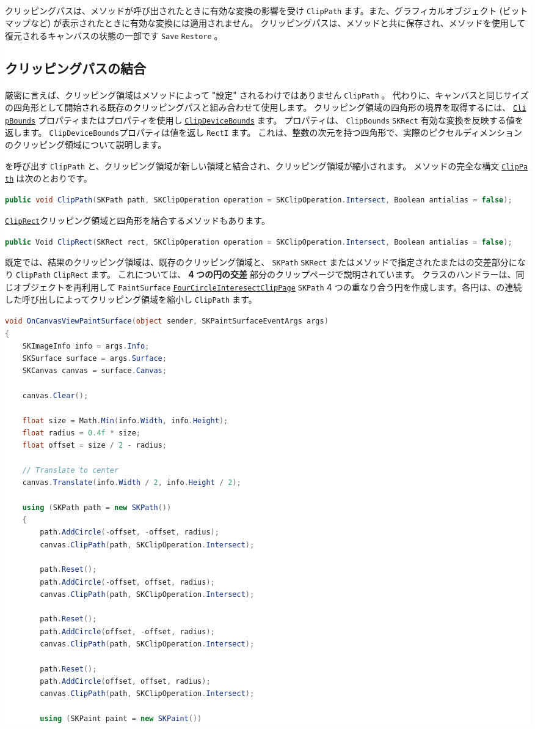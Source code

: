 クリッピングパスは、メソッドが呼び出されたときに有効な変換の影響を受け `ClipPath` ます。また、グラフィカルオブジェクト (ビットマップなど) が表示されたときに有効な変換には適用されません。 クリッピングパスは、メソッドと共に保存され、メソッドを使用して復元されるキャンバスの状態の一部です `Save` `Restore` 。

## <a name="combining-clipping-paths"></a>クリッピングパスの結合

厳密に言えば、クリッピング領域はメソッドによって "設定" されるわけではありません `ClipPath` 。 代わりに、キャンバスと同じサイズの四角形として開始される既存のクリッピングパスと組み合わせて使用します。 クリッピング領域の四角形の境界を取得するには、 [`ClipBounds`](xref:SkiaSharp.SKCanvas.ClipBounds) プロパティまたはプロパティを使用し [`ClipDeviceBounds`](xref:SkiaSharp.SKCanvas.ClipDeviceBounds) ます。 プロパティは、 `ClipBounds` `SKRect` 有効な変換を反映する値を返します。 `ClipDeviceBounds`プロパティは値を返し `RectI` ます。 これは、整数の次元を持つ四角形で、実際のピクセルディメンションのクリッピング領域について説明します。

を呼び出す `ClipPath` と、クリッピング領域が新しい領域と結合され、クリッピング領域が縮小されます。 メソッドの完全な構文 [`ClipPath`](xref:SkiaSharp.SKCanvas.ClipPath(SkiaSharp.SKPath,SkiaSharp.SKClipOperation,System.Boolean)) は次のとおりです。

```csharp
public void ClipPath(SKPath path, SKClipOperation operation = SKClipOperation.Intersect, Boolean antialias = false);
```

[`ClipRect`](xref:SkiaSharp.SKCanvas.ClipRect(SkiaSharp.SKRect,SkiaSharp.SKClipOperation,System.Boolean))クリッピング領域と四角形を結合するメソッドもあります。

```csharp
public Void ClipRect(SKRect rect, SKClipOperation operation = SKClipOperation.Intersect, Boolean antialias = false);
```

既定では、結果のクリッピング領域は、既存のクリッピング領域と、 `SKPath` `SKRect` またはメソッドで指定されたまたはの交差部分になり `ClipPath` `ClipRect` ます。 これについては、 **4 つの円の交差** 部分のクリップページで説明されています。 クラスのハンドラーは、同じオブジェクトを再利用して `PaintSurface`  [`FourCircleInteresectClipPage`](https://github.com/xamarin/xamarin-forms-samples/blob/master/SkiaSharpForms/Demos/Demos/SkiaSharpFormsDemos/Curves/FourCircleIntersectClipPage.cs) `SKPath` 4 つの重なり合う円を作成します。各円は、の連続した呼び出しによってクリッピング領域を縮小し `ClipPath` ます。

```csharp
void OnCanvasViewPaintSurface(object sender, SKPaintSurfaceEventArgs args)
{
    SKImageInfo info = args.Info;
    SKSurface surface = args.Surface;
    SKCanvas canvas = surface.Canvas;

    canvas.Clear();

    float size = Math.Min(info.Width, info.Height);
    float radius = 0.4f * size;
    float offset = size / 2 - radius;

    // Translate to center
    canvas.Translate(info.Width / 2, info.Height / 2);

    using (SKPath path = new SKPath())
    {
        path.AddCircle(-offset, -offset, radius);
        canvas.ClipPath(path, SKClipOperation.Intersect);

        path.Reset();
        path.AddCircle(-offset, offset, radius);
        canvas.ClipPath(path, SKClipOperation.Intersect);

        path.Reset();
        path.AddCircle(offset, -offset, radius);
        canvas.ClipPath(path, SKClipOperation.Intersect);

        path.Reset();
        path.AddCircle(offset, offset, radius);
        canvas.ClipPath(path, SKClipOperation.Intersect);

        using (SKPaint paint = new SKPaint())
```